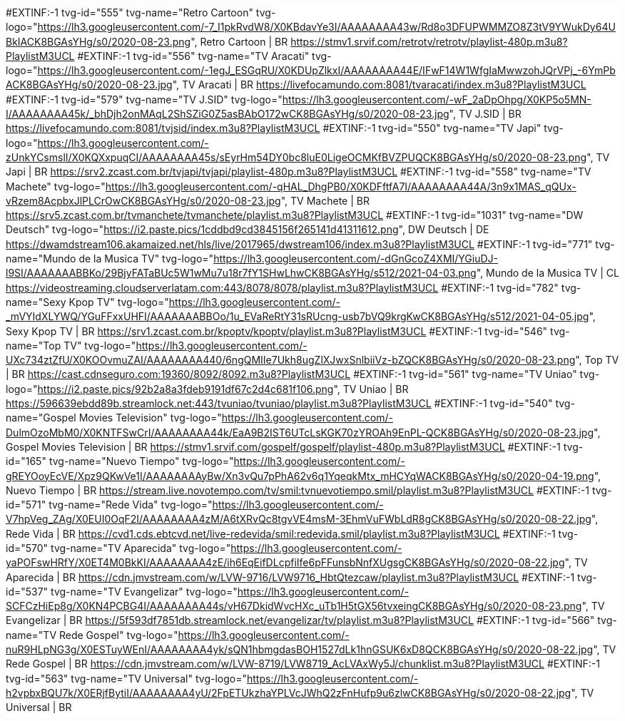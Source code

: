 #EXTINF:-1 tvg-id="555" tvg-name="Retro Cartoon" tvg-logo="https://lh3.googleusercontent.com/-7_I1pkRvdW8/X0KBdavYe3I/AAAAAAAA43w/Rd8o3DFUPWMMZO8Z3tV9YWukDy64UBkIACK8BGAsYHg/s0/2020-08-23.png", Retro Cartoon | BR
https://stmv1.srvif.com/retrotv/retrotv/playlist-480p.m3u8?PlaylistM3UCL
#EXTINF:-1 tvg-id="556" tvg-name="TV Aracati" tvg-logo="https://lh3.googleusercontent.com/-1egJ_ESGqRU/X0KDUpZlkxI/AAAAAAAA44E/IFwF14W1WfgIaMwwzohJQrVPj_-6YmPbACK8BGAsYHg/s0/2020-08-23.jpg", TV Aracati | BR
https://livefocamundo.com:8081/tvaracati/index.m3u8?PlaylistM3UCL
#EXTINF:-1 tvg-id="579" tvg-name="TV J.SID" tvg-logo="https://lh3.googleusercontent.com/-wF_2aDpOhpg/X0KP5o5MN-I/AAAAAAAA45k/_bhDjh2onMAqL2ShSZiG0Z5asBAbO172wCK8BGAsYHg/s0/2020-08-23.jpg", TV J.SID | BR
https://livefocamundo.com:8081/tvjsid/index.m3u8?PlaylistM3UCL
#EXTINF:-1 tvg-id="550" tvg-name="TV Japi" tvg-logo="https://lh3.googleusercontent.com/-zUnkYCsmslI/X0KQXxpuqCI/AAAAAAAA45s/sEyrHm54DY0bc8luE0LigeOCMKfBVZPUQCK8BGAsYHg/s0/2020-08-23.png", TV Japi | BR
https://srv2.zcast.com.br/tvjapi/tvjapi/playlist-480p.m3u8?PlaylistM3UCL
#EXTINF:-1 tvg-id="558" tvg-name="TV Machete" tvg-logo="https://lh3.googleusercontent.com/-qHAL_DhgPB0/X0KDFftfA7I/AAAAAAAA44A/3n9x1MAS_qQUx-vRzem8AcpbxJlPLCrOwCK8BGAsYHg/s0/2020-08-23.jpg", TV Machete | BR
https://srv5.zcast.com.br/tvmanchete/tvmanchete/playlist.m3u8?PlaylistM3UCL
#EXTINF:-1 tvg-id="1031" tvg-name="DW Deutsch" tvg-logo="https://i2.paste.pics/1cddbd9cd3845156f265141d41311612.png", DW Deutsch | DE
https://dwamdstream106.akamaized.net/hls/live/2017965/dwstream106/index.m3u8?PlaylistM3UCL
#EXTINF:-1 tvg-id="771" tvg-name="Mundo de la Musica TV" tvg-logo="https://lh3.googleusercontent.com/-dGnGcoZ4XMI/YGiuDJ-l9SI/AAAAAAABBKo/29BjyFATaBUc5W1wMu7u18r7fY1SHwLhwCK8BGAsYHg/s512/2021-04-03.png", Mundo de la Musica TV | CL
https://videostreaming.cloudserverlatam.com:443/8078/8078/playlist.m3u8?PlaylistM3UCL
#EXTINF:-1 tvg-id="782" tvg-name="Sexy Kpop TV" tvg-logo="https://lh3.googleusercontent.com/-_mVYIdXLYWQ/YGuFFxxUHFI/AAAAAAABBOo/1u_EVaReRtY31sRUcng-usb7bVQ9krgKwCK8BGAsYHg/s512/2021-04-05.jpg", Sexy Kpop TV | BR
https://srv1.zcast.com.br/kpoptv/kpoptv/playlist.m3u8?PlaylistM3UCL
#EXTINF:-1 tvg-id="546" tvg-name="Top TV" tvg-logo="https://lh3.googleusercontent.com/-UXc734ztZfU/X0KOOvmuZAI/AAAAAAAA440/6ngQMIIe7Ukh8ugZlXJwxSnlbiiVz-bZQCK8BGAsYHg/s0/2020-08-23.png", Top TV | BR
https://cast.cdnseguro.com:19360/8092/8092.m3u8?PlaylistM3UCL
#EXTINF:-1 tvg-id="561" tvg-name="TV Uniao" tvg-logo="https://i2.paste.pics/92b2a8a3fdeb9191df67c2d4c681f106.png", TV Uniao | BR
https://596639ebdd89b.streamlock.net:443/tvuniao/tvuniao/playlist.m3u8?PlaylistM3UCL
#EXTINF:-1 tvg-id="540" tvg-name="Gospel Movies Television" tvg-logo="https://lh3.googleusercontent.com/-DulmOzoMbM0/X0KNTFSwCrI/AAAAAAAA44k/EaA9B2IST6UTcLsKGK70zYROAh9EnPL-QCK8BGAsYHg/s0/2020-08-23.jpg", Gospel Movies Television | BR
https://stmv1.srvif.com/gospelf/gospelf/playlist-480p.m3u8?PlaylistM3UCL
#EXTINF:-1 tvg-id="165" tvg-name="Nuevo Tiempo" tvg-logo="https://lh3.googleusercontent.com/-gREYOoyEcVE/Xpz9QKwVe1I/AAAAAAAAyBw/Xn3vQu7pPhA62v6q1YqeqkMtx_mHCYqWACK8BGAsYHg/s0/2020-04-19.png", Nuevo Tiempo | BR
https://stream.live.novotempo.com/tv/smil:tvnuevotiempo.smil/playlist.m3u8?PlaylistM3UCL
#EXTINF:-1 tvg-id="571" tvg-name="Rede Vida" tvg-logo="https://lh3.googleusercontent.com/-V7hpVeg_ZAg/X0EUI0OqF2I/AAAAAAAA4zM/A6tXRvQc8tgvVE4msM-3EhmVuFWbLdR8gCK8BGAsYHg/s0/2020-08-22.jpg", Rede Vida | BR
https://cvd1.cds.ebtcvd.net/live-redevida/smil:redevida.smil/playlist.m3u8?PlaylistM3UCL
#EXTINF:-1 tvg-id="570" tvg-name="TV Aparecida" tvg-logo="https://lh3.googleusercontent.com/-yaPOFswHRfY/X0ET4M0BkKI/AAAAAAAA4zE/ih6EqEifDLcpfiIfe6pFFunsbNnfXUgsgCK8BGAsYHg/s0/2020-08-22.jpg", TV Aparecida | BR
https://cdn.jmvstream.com/w/LVW-9716/LVW9716_HbtQtezcaw/playlist.m3u8?PlaylistM3UCL
#EXTINF:-1 tvg-id="537" tvg-name="TV Evangelizar" tvg-logo="https://lh3.googleusercontent.com/-SCFCzHiEp8g/X0KN4PCBG4I/AAAAAAAA44s/vH67DkidWvcHXc_uTb1H5tGX56tvxeingCK8BGAsYHg/s0/2020-08-23.png", TV Evangelizar | BR
https://5f593df7851db.streamlock.net/evangelizar/tv/playlist.m3u8?PlaylistM3UCL
#EXTINF:-1 tvg-id="566" tvg-name="TV Rede Gospel" tvg-logo="https://lh3.googleusercontent.com/-nuR9HLpNG3g/X0ESTuyWEnI/AAAAAAAA4yk/sQN1hbmgdasBOH1527dLk1hnGSUK6xD8QCK8BGAsYHg/s0/2020-08-22.jpg", TV Rede Gospel | BR
https://cdn.jmvstream.com/w/LVW-8719/LVW8719_AcLVAxWy5J/chunklist.m3u8?PlaylistM3UCL
#EXTINF:-1 tvg-id="563" tvg-name="TV Universal" tvg-logo="https://lh3.googleusercontent.com/-h2vpbxBQU7k/X0ERjfBytiI/AAAAAAAA4yU/2FpETUkzhaYPLVcJWhQ2zFnHufp9u6zlwCK8BGAsYHg/s0/2020-08-22.jpg", TV Universal | BR